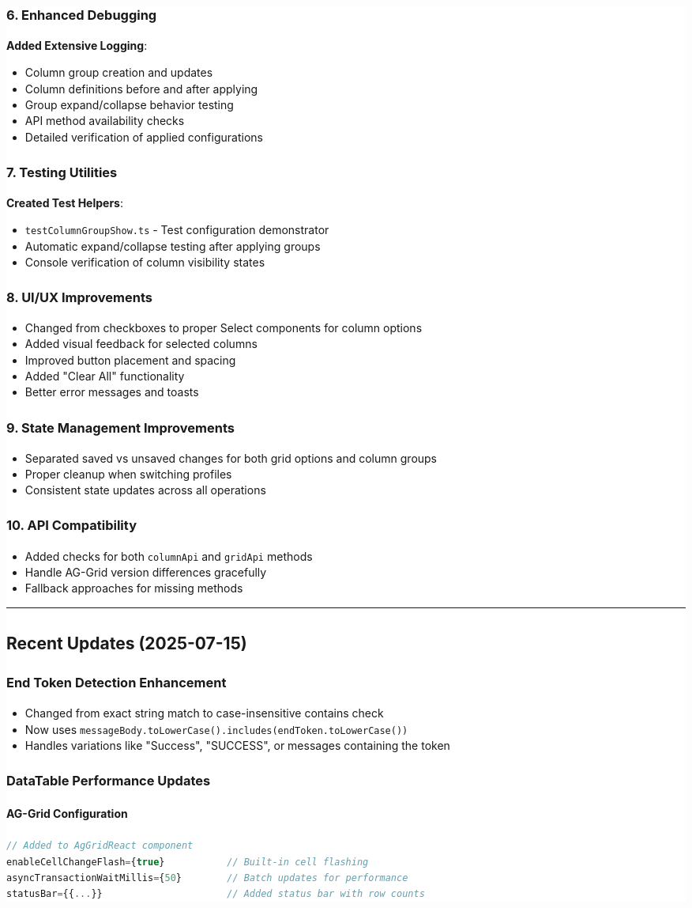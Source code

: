 ### 6. Enhanced Debugging
**Added Extensive Logging**:
- Column group creation and updates
- Column definitions before and after applying
- Group expand/collapse behavior testing
- API method availability checks
- Detailed verification of applied configurations

### 7. Testing Utilities
**Created Test Helpers**:
- `testColumnGroupShow.ts` - Test configuration demonstrator
- Automatic expand/collapse testing after applying groups
- Console verification of column visibility states

### 8. UI/UX Improvements
- Changed from checkboxes to proper Select components for column options
- Added visual feedback for selected columns
- Improved button placement and spacing
- Added "Clear All" functionality
- Better error messages and toasts

### 9. State Management Improvements
- Separated saved vs unsaved changes for both grid options and column groups
- Proper cleanup when switching profiles
- Consistent state updates across all operations

### 10. API Compatibility
- Added checks for both `columnApi` and `gridApi` methods
- Handle AG-Grid version differences gracefully
- Fallback approaches for missing methods

---

## Recent Updates (2025-07-15)

### End Token Detection Enhancement
- Changed from exact string match to case-insensitive contains check
- Now uses `messageBody.toLowerCase().includes(endToken.toLowerCase())`
- Handles variations like "Success", "SUCCESS", or messages containing the token

### DataTable Performance Updates

#### AG-Grid Configuration
```typescript
// Added to AgGridReact component
enableCellChangeFlash={true}           // Built-in cell flashing
asyncTransactionWaitMillis={50}        // Batch updates for performance
statusBar={{...}}                      // Added status bar with row counts
```
